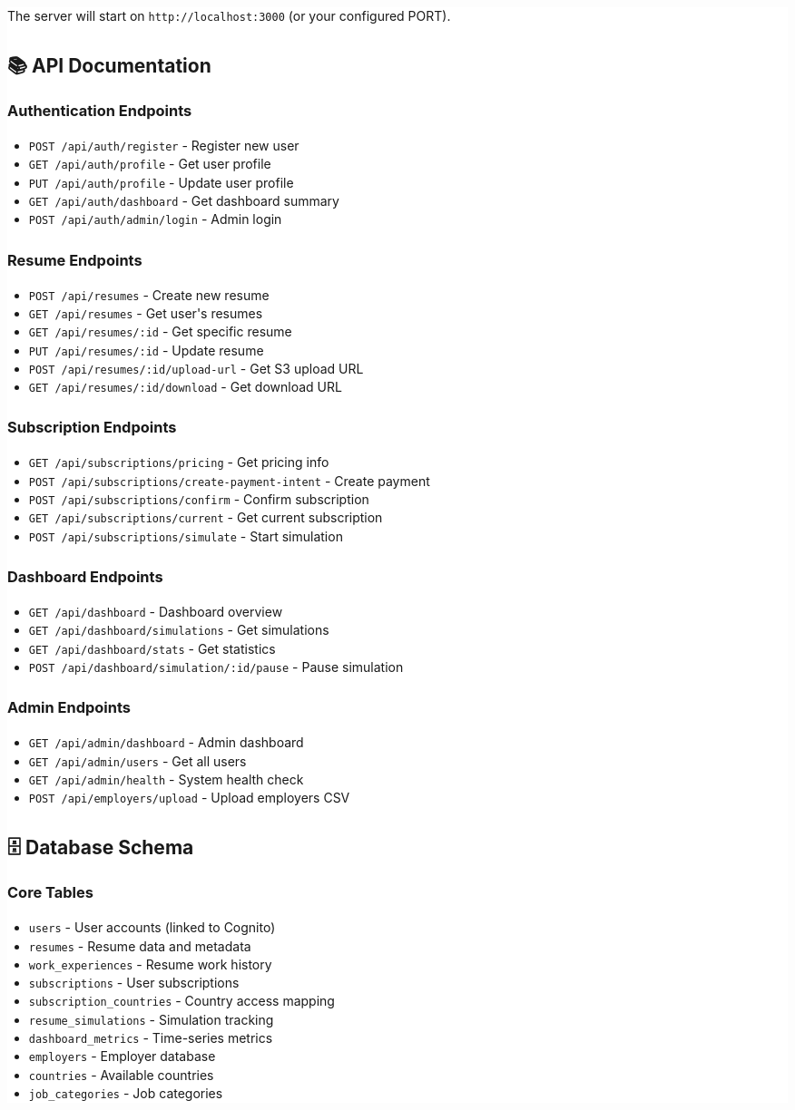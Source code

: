 The server will start on `http://localhost:3000` (or your configured PORT).

## 📚 API Documentation

### Authentication Endpoints
- `POST /api/auth/register` - Register new user
- `GET /api/auth/profile` - Get user profile
- `PUT /api/auth/profile` - Update user profile
- `GET /api/auth/dashboard` - Get dashboard summary
- `POST /api/auth/admin/login` - Admin login

### Resume Endpoints
- `POST /api/resumes` - Create new resume
- `GET /api/resumes` - Get user's resumes
- `GET /api/resumes/:id` - Get specific resume
- `PUT /api/resumes/:id` - Update resume
- `POST /api/resumes/:id/upload-url` - Get S3 upload URL
- `GET /api/resumes/:id/download` - Get download URL

### Subscription Endpoints
- `GET /api/subscriptions/pricing` - Get pricing info
- `POST /api/subscriptions/create-payment-intent` - Create payment
- `POST /api/subscriptions/confirm` - Confirm subscription
- `GET /api/subscriptions/current` - Get current subscription
- `POST /api/subscriptions/simulate` - Start simulation

### Dashboard Endpoints
- `GET /api/dashboard` - Dashboard overview
- `GET /api/dashboard/simulations` - Get simulations
- `GET /api/dashboard/stats` - Get statistics
- `POST /api/dashboard/simulation/:id/pause` - Pause simulation

### Admin Endpoints
- `GET /api/admin/dashboard` - Admin dashboard
- `GET /api/admin/users` - Get all users
- `GET /api/admin/health` - System health check
- `POST /api/employers/upload` - Upload employers CSV

## 🗄 Database Schema

### Core Tables
- `users` - User accounts (linked to Cognito)
- `resumes` - Resume data and metadata
- `work_experiences` - Resume work history
- `subscriptions` - User subscriptions
- `subscription_countries` - Country access mapping
- `resume_simulations` - Simulation tracking
- `dashboard_metrics` - Time-series metrics
- `employers` - Employer database
- `countries` - Available countries
- `job_categories` - Job categories

